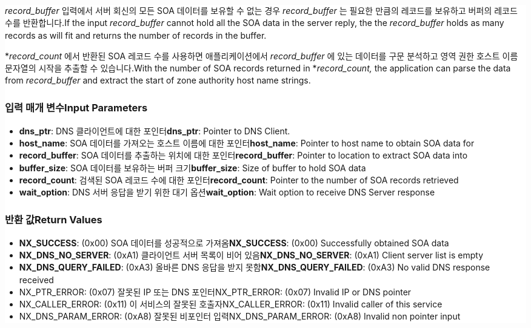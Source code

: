 <span data-ttu-id="5ec22-147">*record_buffer* 입력에서 서버 회신의 모든 SOA 데이터를 보유할 수 없는 경우 *record_buffer* 는 필요한 만큼의 레코드를 보유하고 버퍼의 레코드 수를 반환합니다.</span><span class="sxs-lookup"><span data-stu-id="5ec22-147">If the input *record_buffer* cannot hold all the SOA data in the server reply, the the *record_buffer* holds as many records as will fit and returns the number of records in the buffer.</span></span>

<span data-ttu-id="5ec22-148">\**record_count* 에서 반환된 SOA 레코드 수를 사용하면 애플리케이션에서 *record_buffer* 에 있는 데이터를 구문 분석하고 영역 권한 호스트 이름 문자열의 시작을 추출할 수 있습니다.</span><span class="sxs-lookup"><span data-stu-id="5ec22-148">With the number of SOA records returned in \**record_count,* the application can parse the data from *record_buffer* and extract the start of zone authority host name strings.</span></span>

### <a name="input-parameters"></a><span data-ttu-id="5ec22-149">입력 매개 변수</span><span class="sxs-lookup"><span data-stu-id="5ec22-149">Input Parameters</span></span>

- <span data-ttu-id="5ec22-150">**dns_ptr**: DNS 클라이언트에 대한 포인터</span><span class="sxs-lookup"><span data-stu-id="5ec22-150">**dns_ptr**: Pointer to DNS Client.</span></span>  
- <span data-ttu-id="5ec22-151">**host_name**: SOA 데이터를 가져오는 호스트 이름에 대한 포인터</span><span class="sxs-lookup"><span data-stu-id="5ec22-151">**host_name**: Pointer to host name to obtain SOA data for</span></span>
- <span data-ttu-id="5ec22-152">**record_buffer**: SOA 데이터를 추출하는 위치에 대한 포인터</span><span class="sxs-lookup"><span data-stu-id="5ec22-152">**record_buffer**: Pointer to location to extract SOA data into</span></span>
- <span data-ttu-id="5ec22-153">**buffer_size**: SOA 데이터를 보유하는 버퍼 크기</span><span class="sxs-lookup"><span data-stu-id="5ec22-153">**buffer_size**: Size of buffer to hold SOA data</span></span>
- <span data-ttu-id="5ec22-154">**record_count**: 검색된 SOA 레코드 수에 대한 포인터</span><span class="sxs-lookup"><span data-stu-id="5ec22-154">**record_count**: Pointer to the number of SOA records retrieved</span></span>
- <span data-ttu-id="5ec22-155">**wait_option**: DNS 서버 응답을 받기 위한 대기 옵션</span><span class="sxs-lookup"><span data-stu-id="5ec22-155">**wait_option**: Wait option to receive DNS Server response</span></span>

### <a name="return-values"></a><span data-ttu-id="5ec22-156">반환 값</span><span class="sxs-lookup"><span data-stu-id="5ec22-156">Return Values</span></span>

- <span data-ttu-id="5ec22-157">**NX_SUCCESS**: (0x00) SOA 데이터를 성공적으로 가져옴</span><span class="sxs-lookup"><span data-stu-id="5ec22-157">**NX_SUCCESS**: (0x00) Successfully obtained SOA data</span></span>
- <span data-ttu-id="5ec22-158">**NX_DNS_NO_SERVER**: (0xA1) 클라이언트 서버 목록이 비어 있음</span><span class="sxs-lookup"><span data-stu-id="5ec22-158">**NX_DNS_NO_SERVER**: (0xA1) Client server list is empty</span></span>
- <span data-ttu-id="5ec22-159">**NX_DNS_QUERY_FAILED**: (0xA3) 올바른 DNS 응답을 받지 못함</span><span class="sxs-lookup"><span data-stu-id="5ec22-159">**NX_DNS_QUERY_FAILED**: (0xA3) No valid DNS response received</span></span>
- <span data-ttu-id="5ec22-160">NX_PTR_ERROR: (0x07) 잘못된 IP 또는 DNS 포인터</span><span class="sxs-lookup"><span data-stu-id="5ec22-160">NX_PTR_ERROR: (0x07) Invalid IP or DNS pointer</span></span>
- <span data-ttu-id="5ec22-161">NX_CALLER_ERROR: (0x11) 이 서비스의 잘못된 호출자</span><span class="sxs-lookup"><span data-stu-id="5ec22-161">NX_CALLER_ERROR: (0x11) Invalid caller of this service</span></span>
- <span data-ttu-id="5ec22-162">NX_DNS_PARAM_ERROR: (0xA8) 잘못된 비포인터 입력</span><span class="sxs-lookup"><span data-stu-id="5ec22-162">NX_DNS_PARAM_ERROR: (0xA8) Invalid non pointer input</span></span>

